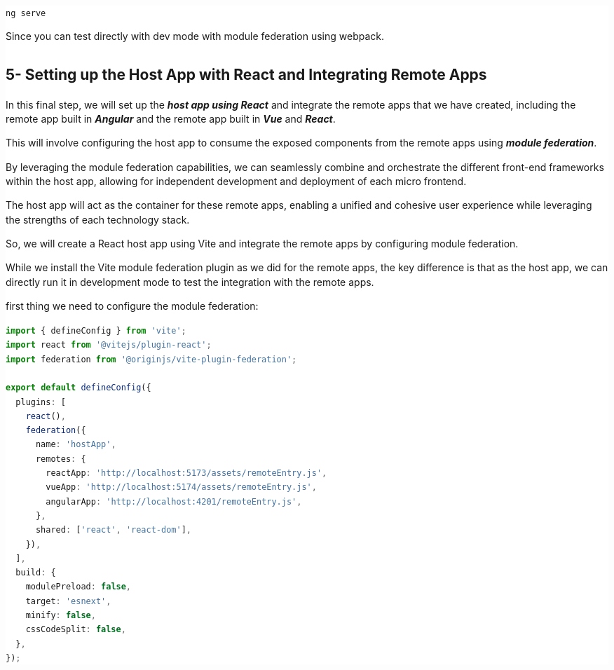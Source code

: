 ````bash
ng serve
````

Since you can test directly with dev mode with module federation using webpack.

##  <span id="react-host">5- Setting up the Host App with React and Integrating Remote Apps</span>

In this final step, we will set up the ***host app using React*** and integrate the remote apps that we have created, including the remote app built in ***Angular*** and the remote app built in ***Vue*** and ***React***. 

This will involve configuring the host app to consume the exposed components from the remote apps using ***module federation***. 

By leveraging the module federation capabilities, we can seamlessly combine and orchestrate the different front-end frameworks within the host app, allowing for independent development and deployment of each micro frontend. 

The host app will act as the container for these remote apps, enabling a unified and cohesive user experience while leveraging the strengths of each technology stack.

So, we will create a React host app using Vite and integrate the remote apps by configuring module federation. 

While we install the Vite module federation plugin as we did for the remote apps, the key difference is that as the host app, we can directly run it in development mode to test the integration with the remote apps.

first thing we need to configure the module federation: 

````ts
import { defineConfig } from 'vite';
import react from '@vitejs/plugin-react';
import federation from '@originjs/vite-plugin-federation';

export default defineConfig({
  plugins: [
    react(),
    federation({
      name: 'hostApp',
      remotes: {
        reactApp: 'http://localhost:5173/assets/remoteEntry.js',
        vueApp: 'http://localhost:5174/assets/remoteEntry.js',
        angularApp: 'http://localhost:4201/remoteEntry.js',
      },
      shared: ['react', 'react-dom'],
    }),
  ],
  build: {
    modulePreload: false,
    target: 'esnext',
    minify: false,
    cssCodeSplit: false,
  },
});
````
